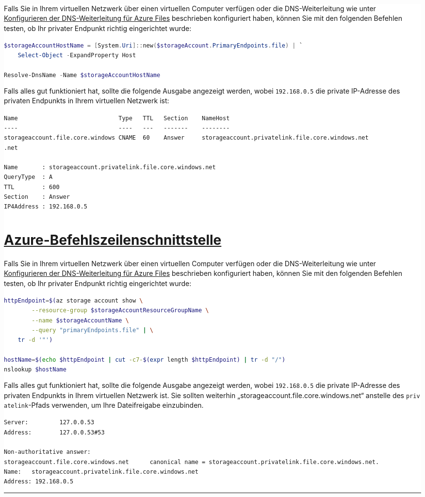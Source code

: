 Falls Sie in Ihrem virtuellen Netzwerk über einen virtuellen Computer verfügen oder die DNS-Weiterleitung wie unter [Konfigurieren der DNS-Weiterleitung für Azure Files](storage-files-networking-dns.md) beschrieben konfiguriert haben, können Sie mit den folgenden Befehlen testen, ob Ihr privater Endpunkt richtig eingerichtet wurde:

```PowerShell
$storageAccountHostName = [System.Uri]::new($storageAccount.PrimaryEndpoints.file) | `
    Select-Object -ExpandProperty Host

Resolve-DnsName -Name $storageAccountHostName
```

Falls alles gut funktioniert hat, sollte die folgende Ausgabe angezeigt werden, wobei `192.168.0.5` die private IP-Adresse des privaten Endpunkts in Ihrem virtuellen Netzwerk ist:

```Output
Name                             Type   TTL   Section    NameHost
----                             ----   ---   -------    --------
storageaccount.file.core.windows CNAME  60    Answer     storageaccount.privatelink.file.core.windows.net
.net

Name       : storageaccount.privatelink.file.core.windows.net
QueryType  : A
TTL        : 600
Section    : Answer
IP4Address : 192.168.0.5
```

# <a name="azure-cli"></a>[Azure-Befehlszeilenschnittstelle](#tab/azure-cli)

Falls Sie in Ihrem virtuellen Netzwerk über einen virtuellen Computer verfügen oder die DNS-Weiterleitung wie unter [Konfigurieren der DNS-Weiterleitung für Azure Files](storage-files-networking-dns.md) beschrieben konfiguriert haben, können Sie mit den folgenden Befehlen testen, ob Ihr privater Endpunkt richtig eingerichtet wurde:

```bash
httpEndpoint=$(az storage account show \
        --resource-group $storageAccountResourceGroupName \
        --name $storageAccountName \
        --query "primaryEndpoints.file" | \
    tr -d '"')

hostName=$(echo $httpEndpoint | cut -c7-$(expr length $httpEndpoint) | tr -d "/")
nslookup $hostName
```

Falls alles gut funktioniert hat, sollte die folgende Ausgabe angezeigt werden, wobei `192.168.0.5` die private IP-Adresse des privaten Endpunkts in Ihrem virtuellen Netzwerk ist. Sie sollten weiterhin „storageaccount.file.core.windows.net“ anstelle des `privatelink`-Pfads verwenden, um Ihre Dateifreigabe einzubinden.

```Output
Server:         127.0.0.53
Address:        127.0.0.53#53

Non-authoritative answer:
storageaccount.file.core.windows.net      canonical name = storageaccount.privatelink.file.core.windows.net.
Name:   storageaccount.privatelink.file.core.windows.net
Address: 192.168.0.5
```
---
